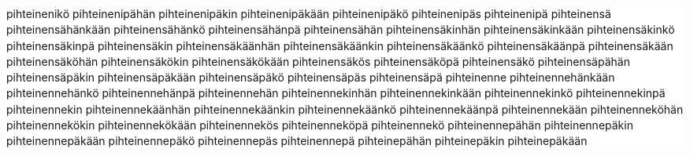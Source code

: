 pihteinenikö
pihteinenipähän
pihteinenipäkin
pihteinenipäkään
pihteinenipäkö
pihteinenipäs
pihteinenipä
pihteinensä
pihteinensähänkään
pihteinensähänkö
pihteinensähänpä
pihteinensähän
pihteinensäkinhän
pihteinensäkinkään
pihteinensäkinkö
pihteinensäkinpä
pihteinensäkin
pihteinensäkäänhän
pihteinensäkäänkin
pihteinensäkäänkö
pihteinensäkäänpä
pihteinensäkään
pihteinensäköhän
pihteinensäkökin
pihteinensäkökään
pihteinensäkös
pihteinensäköpä
pihteinensäkö
pihteinensäpähän
pihteinensäpäkin
pihteinensäpäkään
pihteinensäpäkö
pihteinensäpäs
pihteinensäpä
pihteinenne
pihteinennehänkään
pihteinennehänkö
pihteinennehänpä
pihteinennehän
pihteinennekinhän
pihteinennekinkään
pihteinennekinkö
pihteinennekinpä
pihteinennekin
pihteinennekäänhän
pihteinennekäänkin
pihteinennekäänkö
pihteinennekäänpä
pihteinennekään
pihteinenneköhän
pihteinennekökin
pihteinennekökään
pihteinennekös
pihteinenneköpä
pihteinennekö
pihteinennepähän
pihteinennepäkin
pihteinennepäkään
pihteinennepäkö
pihteinennepäs
pihteinennepä
pihteinepähän
pihteinepäkin
pihteinepäkään